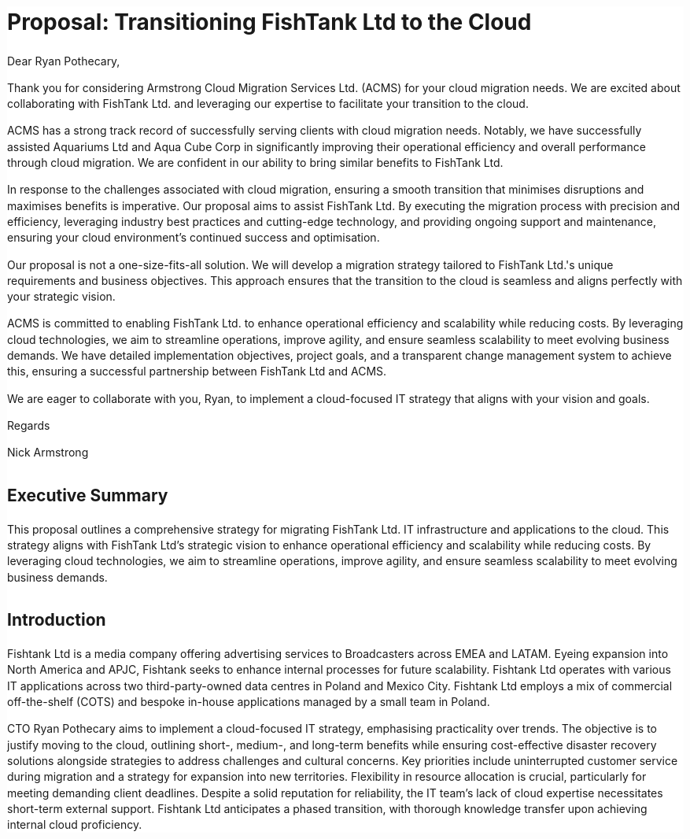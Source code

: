 # Proposal: Transitioning FishTank Ltd to the Cloud

Dear Ryan Pothecary,

Thank you for considering Armstrong Cloud Migration Services Ltd. (ACMS) for your cloud migration needs. We are excited about collaborating with FishTank Ltd. and leveraging our expertise to facilitate your transition to the cloud.

ACMS has a strong track record of successfully serving clients with cloud migration needs. Notably, we have successfully assisted Aquariums Ltd and Aqua Cube Corp in significantly improving their operational efficiency and overall performance through cloud migration. We are confident in our ability to bring similar benefits to FishTank Ltd.

In response to the challenges associated with cloud migration, ensuring a smooth transition that minimises disruptions and maximises benefits is imperative. Our proposal aims to assist FishTank Ltd. By executing the migration process with precision and efficiency, leveraging industry best practices and cutting-edge technology, and providing ongoing support and maintenance, ensuring your cloud environment’s continued success and optimisation.

Our proposal is not a one-size-fits-all solution. We will develop a migration strategy tailored to FishTank Ltd.'s unique requirements and business objectives. This approach ensures that the transition to the cloud is seamless and aligns perfectly with your strategic vision.

ACMS is committed to enabling FishTank Ltd. to enhance operational efficiency and scalability while reducing costs. By leveraging cloud technologies, we aim to streamline operations, improve agility, and ensure seamless scalability to meet evolving business demands. We have detailed implementation objectives, project goals, and a transparent change management system to achieve this, ensuring a successful partnership between FishTank Ltd and ACMS.

We are eager to collaborate with you, Ryan, to implement a cloud-focused IT strategy that aligns with your vision and goals.

Regards

Nick Armstrong

## Executive Summary

This proposal outlines a comprehensive strategy for migrating FishTank Ltd. IT infrastructure and applications to the cloud. This strategy aligns with FishTank Ltd’s strategic vision to enhance operational efficiency and scalability while reducing costs. By leveraging cloud technologies, we aim to streamline operations, improve agility, and ensure seamless scalability to meet evolving business demands.

## Introduction

Fishtank Ltd is a media company offering advertising services to Broadcasters across EMEA and LATAM. Eyeing expansion into North America and APJC, Fishtank seeks to enhance internal processes for future scalability. Fishtank Ltd operates with various IT applications across two third-party-owned data centres in Poland and Mexico City. Fishtank Ltd employs a mix of commercial off-the-shelf (COTS) and bespoke in-house applications managed by a small team in Poland.

CTO Ryan Pothecary aims to implement a cloud-focused IT strategy, emphasising practicality over trends. The objective is to justify moving to the cloud, outlining short-, medium-, and long-term benefits while ensuring cost-effective disaster recovery solutions alongside strategies to address challenges and cultural concerns. Key priorities include uninterrupted customer service during migration and a strategy for expansion into new territories. Flexibility in resource allocation is crucial, particularly for meeting demanding client deadlines. Despite a solid reputation for reliability, the IT team’s lack of cloud expertise necessitates short-term external support. Fishtank Ltd anticipates a phased transition, with thorough knowledge transfer upon achieving internal cloud proficiency.

